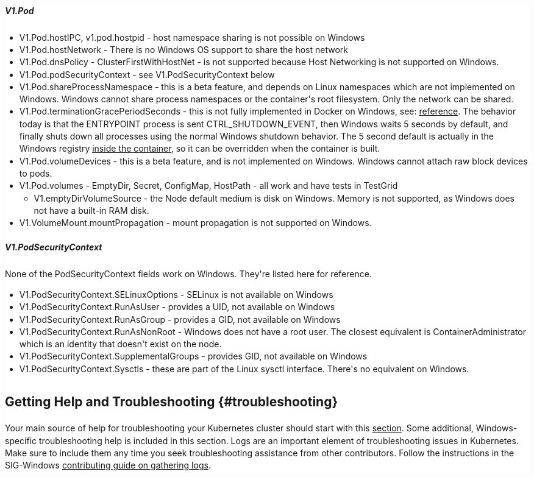 ##### V1.Pod

- V1.Pod.hostIPC, v1.pod.hostpid - host namespace sharing is not possible on
  Windows
- V1.Pod.hostNetwork - There is no Windows OS support to share the host network
- V1.Pod.dnsPolicy - ClusterFirstWithHostNet - is not supported because Host
  Networking is not supported on Windows.
- V1.Pod.podSecurityContext - see V1.PodSecurityContext below
- V1.Pod.shareProcessNamespace - this is a beta feature, and depends on Linux
  namespaces which are not implemented on Windows. Windows cannot share process
  namespaces or the container's root filesystem. Only the network can be shared.
- V1.Pod.terminationGracePeriodSeconds - this is not fully implemented in Docker
  on Windows, see: [reference](https://github.com/moby/moby/issues/25982). The
  behavior today is that the ENTRYPOINT process is sent CTRL_SHUTDOWN_EVENT,
  then Windows waits 5 seconds by default, and finally shuts down all processes
  using the normal Windows shutdown behavior. The 5 second default is actually
  in the Windows registry
  [inside the container](https://github.com/moby/moby/issues/25982#issuecomment-426441183),
  so it can be overridden when the container is built.
- V1.Pod.volumeDevices - this is a beta feature, and is not implemented on
  Windows. Windows cannot attach raw block devices to pods.
- V1.Pod.volumes - EmptyDir, Secret, ConfigMap, HostPath - all work and have
  tests in TestGrid
  - V1.emptyDirVolumeSource - the Node default medium is disk on Windows. Memory
    is not supported, as Windows does not have a built-in RAM disk.
- V1.VolumeMount.mountPropagation - mount propagation is not supported on
  Windows.

##### V1.PodSecurityContext

None of the PodSecurityContext fields work on Windows. They're listed here for
reference.

- V1.PodSecurityContext.SELinuxOptions - SELinux is not available on Windows
- V1.PodSecurityContext.RunAsUser - provides a UID, not available on Windows
- V1.PodSecurityContext.RunAsGroup - provides a GID, not available on Windows
- V1.PodSecurityContext.RunAsNonRoot - Windows does not have a root user. The
  closest equivalent is ContainerAdministrator which is an identity that doesn't
  exist on the node.
- V1.PodSecurityContext.SupplementalGroups - provides GID, not available on
  Windows
- V1.PodSecurityContext.Sysctls - these are part of the Linux sysctl interface.
  There's no equivalent on Windows.

## Getting Help and Troubleshooting {#troubleshooting}

Your main source of help for troubleshooting your Kubernetes cluster should
start with this
[section](/ja/docs/tasks/debug-application-cluster/troubleshooting/). Some
additional, Windows-specific troubleshooting help is included in this section.
Logs are an important element of troubleshooting issues in Kubernetes. Make sure
to include them any time you seek troubleshooting assistance from other
contributors. Follow the instructions in the SIG-Windows
[contributing guide on gathering logs](https://github.com/kubernetes/community/blob/master/sig-windows/CONTRIBUTING.md#gathering-logs).
